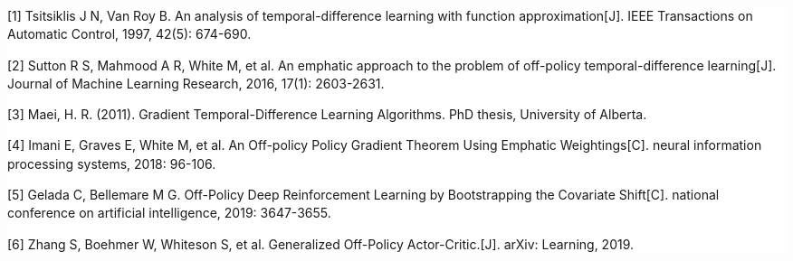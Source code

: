 



[1] Tsitsiklis J N, Van Roy B. An analysis of temporal-difference learning with function approximation[J]. IEEE Transactions on Automatic Control, 1997, 42(5): 674-690.

[2] Sutton R S, Mahmood A R, White M, et al. An emphatic approach to the problem of off-policy temporal-difference learning[J]. Journal of Machine Learning Research, 2016, 17(1): 2603-2631.

[3] Maei, H. R. (2011). Gradient Temporal-Difference Learning Algorithms. PhD thesis, University of Alberta.

[4] Imani E, Graves E, White M, et al. An Off-policy Policy Gradient Theorem Using Emphatic Weightings[C]. neural information processing systems, 2018: 96-106.

[5] Gelada C, Bellemare M G. Off-Policy Deep Reinforcement Learning by Bootstrapping the Covariate Shift[C]. national conference on artificial intelligence, 2019: 3647-3655.

[6] Zhang S, Boehmer W, Whiteson S, et al. Generalized Off-Policy Actor-Critic.[J]. arXiv: Learning, 2019.